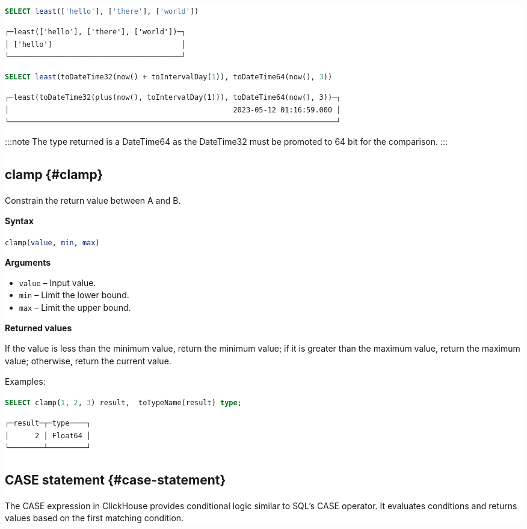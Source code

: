 ```sql
SELECT least(['hello'], ['there'], ['world'])
```
```response
┌─least(['hello'], ['there'], ['world'])─┐
│ ['hello']                              │
└────────────────────────────────────────┘
```

```sql
SELECT least(toDateTime32(now() + toIntervalDay(1)), toDateTime64(now(), 3))
```
```response
┌─least(toDateTime32(plus(now(), toIntervalDay(1))), toDateTime64(now(), 3))─┐
│                                                    2023-05-12 01:16:59.000 │
└────────────────────────────────────────────────────────────────────────────┘
```

:::note
The type returned is a DateTime64 as the DateTime32 must be promoted to 64 bit for the comparison.
:::

## clamp {#clamp}

Constrain the return value between A and B.

**Syntax**

```sql
clamp(value, min, max)
```

**Arguments**

- `value` – Input value.
- `min` – Limit the lower bound.
- `max` – Limit the upper bound.

**Returned values**

If the value is less than the minimum value, return the minimum value; if it is greater than the maximum value, return the maximum value; otherwise, return the current value.

Examples:

```sql
SELECT clamp(1, 2, 3) result,  toTypeName(result) type;
```
```response
┌─result─┬─type────┐
│      2 │ Float64 │
└────────┴─────────┘
```

## CASE statement {#case-statement}

The CASE expression in ClickHouse provides conditional logic similar to SQL’s CASE operator. It evaluates conditions and returns values based on the first matching condition.
